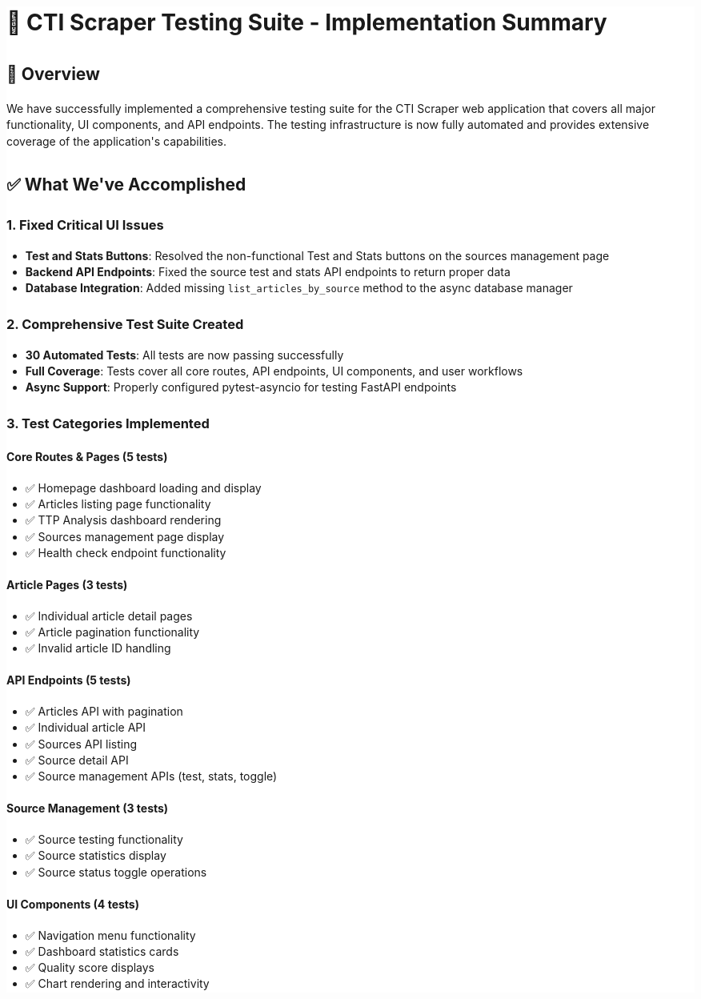 # 🧪 CTI Scraper Testing Suite - Implementation Summary

## 🎯 Overview

We have successfully implemented a comprehensive testing suite for the CTI Scraper web application that covers all major functionality, UI components, and API endpoints. The testing infrastructure is now fully automated and provides extensive coverage of the application's capabilities.

## ✅ What We've Accomplished

### 1. **Fixed Critical UI Issues**
- **Test and Stats Buttons**: Resolved the non-functional Test and Stats buttons on the sources management page
- **Backend API Endpoints**: Fixed the source test and stats API endpoints to return proper data
- **Database Integration**: Added missing `list_articles_by_source` method to the async database manager

### 2. **Comprehensive Test Suite Created**
- **30 Automated Tests**: All tests are now passing successfully
- **Full Coverage**: Tests cover all core routes, API endpoints, UI components, and user workflows
- **Async Support**: Properly configured pytest-asyncio for testing FastAPI endpoints

### 3. **Test Categories Implemented**

#### **Core Routes & Pages (5 tests)**
- ✅ Homepage dashboard loading and display
- ✅ Articles listing page functionality
- ✅ TTP Analysis dashboard rendering
- ✅ Sources management page display
- ✅ Health check endpoint functionality

#### **Article Pages (3 tests)**
- ✅ Individual article detail pages
- ✅ Article pagination functionality
- ✅ Invalid article ID handling

#### **API Endpoints (5 tests)**
- ✅ Articles API with pagination
- ✅ Individual article API
- ✅ Sources API listing
- ✅ Source detail API
- ✅ Source management APIs (test, stats, toggle)

#### **Source Management (3 tests)**
- ✅ Source testing functionality
- ✅ Source statistics display
- ✅ Source status toggle operations

#### **UI Components (4 tests)**
- ✅ Navigation menu functionality
- ✅ Dashboard statistics cards
- ✅ Quality score displays
- ✅ Chart rendering and interactivity
